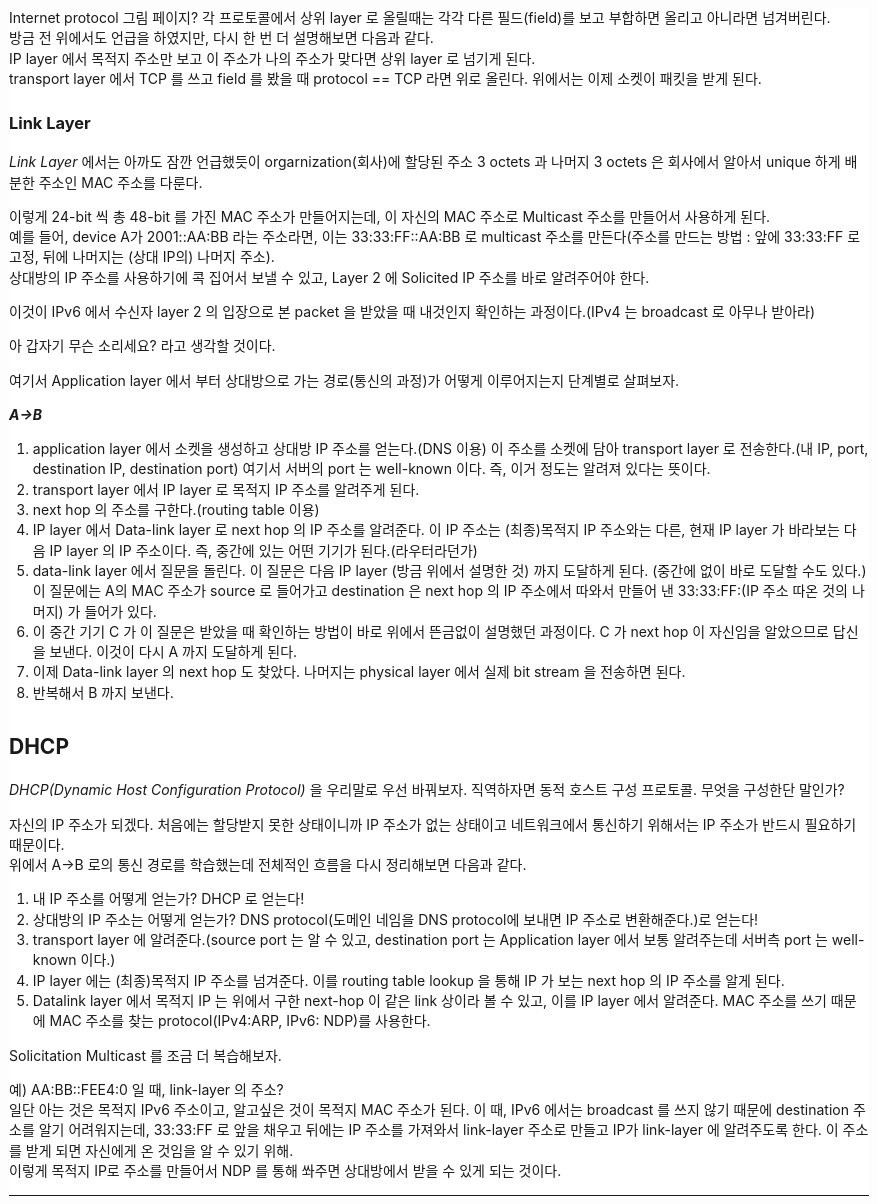 Internet protocol 그림 페이지?
각 프로토콜에서 상위 layer 로 올릴때는 각각 다른 필드(field)를 보고 부합하면 올리고 아니라면 넘겨버린다.  
방금 전 위에서도 언급을 하였지만, 다시 한 번 더 설명해보면 다음과 같다.  
IP layer 에서 목적지 주소만 보고 이 주소가 나의 주소가 맞다면 상위 layer 로 넘기게 된다.  
transport layer 에서 TCP 를 쓰고 field 를 봤을 때 protocol == TCP 라면 위로 올린다. 위에서는 이제 소켓이 패킷을 받게 된다.

### Link Layer

_Link Layer_ 에서는 아까도 잠깐 언급했듯이 orgarnization(회사)에 할당된 주소 3 octets 과 나머지 3 octets 은 회사에서 알아서 unique 하게 배분한 주소인 MAC 주소를 다룬다.  

이렇게 24-bit 씩 총 48-bit 를 가진 MAC 주소가 만들어지는데, 이 자신의 MAC 주소로 Multicast 주소를 만들어서 사용하게 된다.  
예를 들어, device A가 2001::AA:BB 라는 주소라면, 이는 33:33:FF::AA:BB 로 multicast 주소를 만든다(주소를 만드는 방법 : 앞에 33:33:FF 로 고정, 뒤에 나머지는 (상대 IP의) 나머지 주소).  
상대방의 IP 주소를 사용하기에 콕 집어서 보낼 수 있고, Layer 2 에 Solicited IP 주소를 바로 알려주어야 한다.  

이것이 IPv6 에서 수신자 layer 2 의 입장으로 본 packet 을 받았을 때 내것인지 확인하는 과정이다.(IPv4 는  broadcast 로 아무나 받아라)

아 갑자기 무슨 소리세요? 라고 생각할 것이다.  

여기서 Application layer 에서 부터 상대방으로 가는 경로(통신의 과정)가 어떻게 이루어지는지 단계별로 살펴보자.  

___A->B___  

1. application layer 에서 소켓을 생성하고 상대방 IP 주소를 얻는다.(DNS 이용) 이 주소를 소켓에 담아 transport layer 로 전송한다.(내 IP, port, destination IP, destination port) 여기서 서버의 port 는 well-known 이다. 즉, 이거 정도는 알려져 있다는 뜻이다.  
2. transport layer 에서 IP layer 로 목적지 IP 주소를 알려주게 된다.
3. next hop 의 주소를 구한다.(routing table 이용)
4. IP layer 에서 Data-link layer 로 next hop 의 IP 주소를 알려준다. 이 IP 주소는 (최종)목적지 IP 주소와는 다른, 현재 IP layer 가 바라보는 다음 IP layer 의 IP 주소이다. 즉, 중간에 있는 어떤 기기가 된다.(라우터라던가)
5. data-link layer 에서 질문을 돌린다. 이 질문은 다음 IP layer (방금 위에서 설명한 것) 까지 도달하게 된다. (중간에 없이 바로 도달할 수도 있다.) 이 질문에는 A의 MAC 주소가 source 로 들어가고 destination 은 next hop 의 IP 주소에서 따와서 만들어 낸 33:33:FF:(IP 주소 따온 것의 나머지) 가 들어가 있다.
6. 이 중간 기기 C 가 이 질문은 받았을 때 확인하는 방법이 바로 위에서 뜬금없이 설명했던 과정이다. C 가 next hop 이 자신임을 알았으므로 답신을 보낸다. 이것이 다시 A 까지 도달하게 된다.
7. 이제 Data-link layer 의 next hop 도 찾았다. 나머지는 physical layer 에서 실제 bit stream 을 전송하면 된다.
8. 반복해서 B 까지 보낸다.

## DHCP

_DHCP(Dynamic Host Configuration Protocol)_ 을 우리말로 우선 바꿔보자. 직역하자면 동적 호스트 구성 프로토콜. 무엇을 구성한단 말인가?  

자신의 IP 주소가 되겠다. 처음에는 할당받지 못한 상태이니까 IP 주소가 없는 상태이고 네트워크에서 통신하기 위해서는 IP 주소가 반드시 필요하기 때문이다.  
위에서 A->B 로의 통신 경로를 학습했는데 전체적인 흐름을 다시 정리해보면 다음과 같다.  

1. 내 IP 주소를 어떻게 얻는가? DHCP 로 얻는다!
2. 상대방의 IP 주소는 어떻게 얻는가? DNS protocol(도메인 네임을 DNS protocol에 보내면 IP 주소로 변환해준다.)로 얻는다!  
3. transport layer 에 알려준다.(source port 는 알 수 있고, destination port 는 Application layer 에서 보통 알려주는데 서버측 port 는 well-known 이다.)  
4. IP layer 에는 (최종)목적지 IP 주소를 넘겨준다. 이를 routing table lookup 을 통해 IP 가 보는 next hop 의 IP 주소를 알게 된다.
5. Datalink layer 에서 목적지 IP 는 위에서 구한 next-hop 이 같은 link 상이라 볼 수 있고, 이를 IP layer 에서 알려준다. MAC 주소를 쓰기 때문에 MAC 주소를 찾는 protocol(IPv4:ARP, IPv6: NDP)를 사용한다.  

Solicitation Multicast 를 조금 더 복습해보자.  

예) AA:BB::FEE4:0 일 때, link-layer 의 주소?  
일단 아는 것은 목적지 IPv6 주소이고, 알고싶은 것이 목적지 MAC 주소가 된다. 이 때, IPv6 에서는 broadcast 를 쓰지 않기 때문에 destination 주소를 알기 어려워지는데,  33:33:FF 로 앞을 채우고 뒤에는 IP 주소를 가져와서 link-layer 주소로 만들고 IP가 link-layer 에 알려주도록 한다. 이 주소를 받게 되면 자신에게 온 것임을 알 수 있기 위해.  
이렇게 목적지 IP로 주소를 만들어서 NDP 를 통해 쏴주면 상대방에서 받을 수 있게 되는 것이다.  

---